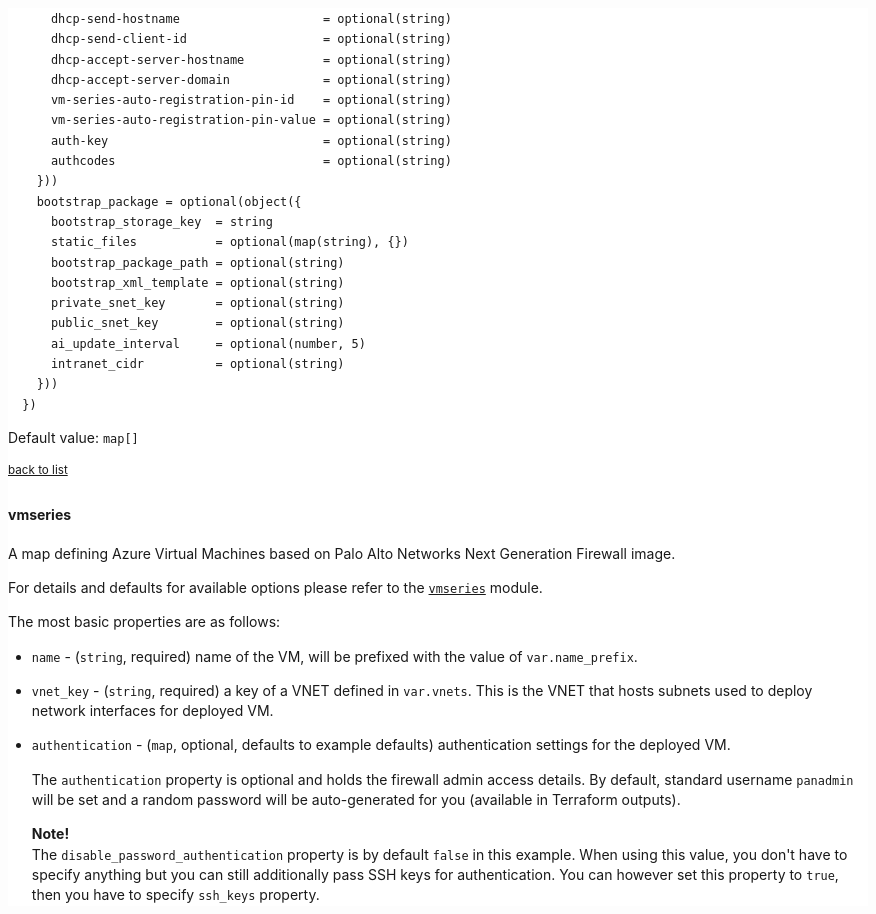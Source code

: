 ```hcl
      dhcp-send-hostname                    = optional(string)
      dhcp-send-client-id                   = optional(string)
      dhcp-accept-server-hostname           = optional(string)
      dhcp-accept-server-domain             = optional(string)
      vm-series-auto-registration-pin-id    = optional(string)
      vm-series-auto-registration-pin-value = optional(string)
      auth-key                              = optional(string)
      authcodes                             = optional(string)
    }))
    bootstrap_package = optional(object({
      bootstrap_storage_key  = string
      static_files           = optional(map(string), {})
      bootstrap_package_path = optional(string)
      bootstrap_xml_template = optional(string)
      private_snet_key       = optional(string)
      public_snet_key        = optional(string)
      ai_update_interval     = optional(number, 5)
      intranet_cidr          = optional(string)
    }))
  })
```


Default value: `map[]`

<sup>[back to list](#modules-optional-inputs)</sup>

#### vmseries

A map defining Azure Virtual Machines based on Palo Alto Networks Next Generation Firewall image.

For details and defaults for available options please refer to the [`vmseries`](../../modules/vmseries/README.md) module.

The most basic properties are as follows:

- `name`            - (`string`, required) name of the VM, will be prefixed with the value of `var.name_prefix`.
- `vnet_key`        - (`string`, required) a key of a VNET defined in `var.vnets`. This is the VNET that hosts subnets used to
                      deploy network interfaces for deployed VM.
- `authentication`  - (`map`, optional, defaults to example defaults) authentication settings for the deployed VM.

  The `authentication` property is optional and holds the firewall admin access details. By default, standard username
  `panadmin` will be set and a random password will be auto-generated for you (available in Terraform outputs).

  **Note!** \
  The `disable_password_authentication` property is by default `false` in this example. When using this value, you don't have
  to specify anything but you can still additionally pass SSH keys for authentication. You can however set this property to
  `true`, then you have to specify `ssh_keys` property.
